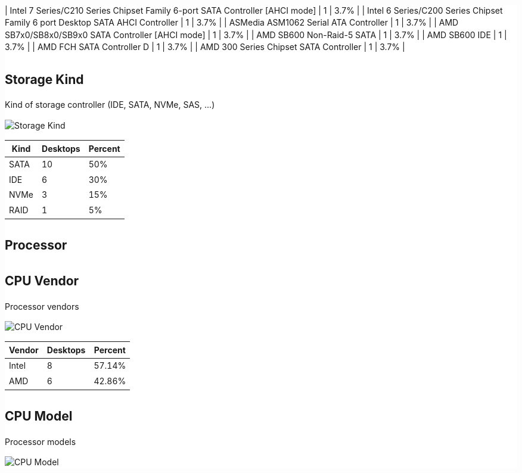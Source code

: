 | Intel 7 Series/C210 Series Chipset Family 6-port SATA Controller [AHCI mode]  | 1        | 3.7%    |
| Intel 6 Series/C200 Series Chipset Family 6 port Desktop SATA AHCI Controller | 1        | 3.7%    |
| ASMedia ASM1062 Serial ATA Controller                                         | 1        | 3.7%    |
| AMD SB7x0/SB8x0/SB9x0 SATA Controller [AHCI mode]                             | 1        | 3.7%    |
| AMD SB600 Non-Raid-5 SATA                                                     | 1        | 3.7%    |
| AMD SB600 IDE                                                                 | 1        | 3.7%    |
| AMD FCH SATA Controller D                                                     | 1        | 3.7%    |
| AMD 300 Series Chipset SATA Controller                                        | 1        | 3.7%    |

Storage Kind
------------

Kind of storage controller (IDE, SATA, NVMe, SAS, ...)

![Storage Kind](./images/pie_chart_bsd/storage_kind.svg)


| Kind | Desktops | Percent |
|------|----------|---------|
| SATA | 10       | 50%     |
| IDE  | 6        | 30%     |
| NVMe | 3        | 15%     |
| RAID | 1        | 5%      |

Processor
---------

CPU Vendor
----------

Processor vendors

![CPU Vendor](./images/pie_chart_bsd/cpu_vendor.svg)


| Vendor | Desktops | Percent |
|--------|----------|---------|
| Intel  | 8        | 57.14%  |
| AMD    | 6        | 42.86%  |

CPU Model
---------

Processor models

![CPU Model](./images/pie_chart_bsd/cpu_model.svg)

